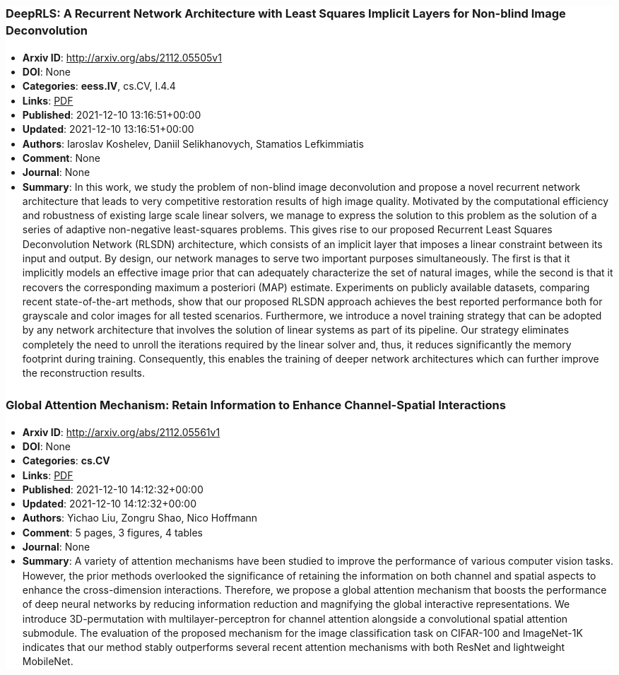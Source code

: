 

### DeepRLS: A Recurrent Network Architecture with Least Squares Implicit Layers for Non-blind Image Deconvolution
- **Arxiv ID**: http://arxiv.org/abs/2112.05505v1
- **DOI**: None
- **Categories**: **eess.IV**, cs.CV, I.4.4
- **Links**: [PDF](http://arxiv.org/pdf/2112.05505v1)
- **Published**: 2021-12-10 13:16:51+00:00
- **Updated**: 2021-12-10 13:16:51+00:00
- **Authors**: Iaroslav Koshelev, Daniil Selikhanovych, Stamatios Lefkimmiatis
- **Comment**: None
- **Journal**: None
- **Summary**: In this work, we study the problem of non-blind image deconvolution and propose a novel recurrent network architecture that leads to very competitive restoration results of high image quality. Motivated by the computational efficiency and robustness of existing large scale linear solvers, we manage to express the solution to this problem as the solution of a series of adaptive non-negative least-squares problems. This gives rise to our proposed Recurrent Least Squares Deconvolution Network (RLSDN) architecture, which consists of an implicit layer that imposes a linear constraint between its input and output. By design, our network manages to serve two important purposes simultaneously. The first is that it implicitly models an effective image prior that can adequately characterize the set of natural images, while the second is that it recovers the corresponding maximum a posteriori (MAP) estimate. Experiments on publicly available datasets, comparing recent state-of-the-art methods, show that our proposed RLSDN approach achieves the best reported performance both for grayscale and color images for all tested scenarios. Furthermore, we introduce a novel training strategy that can be adopted by any network architecture that involves the solution of linear systems as part of its pipeline. Our strategy eliminates completely the need to unroll the iterations required by the linear solver and, thus, it reduces significantly the memory footprint during training. Consequently, this enables the training of deeper network architectures which can further improve the reconstruction results.



### Global Attention Mechanism: Retain Information to Enhance Channel-Spatial Interactions
- **Arxiv ID**: http://arxiv.org/abs/2112.05561v1
- **DOI**: None
- **Categories**: **cs.CV**
- **Links**: [PDF](http://arxiv.org/pdf/2112.05561v1)
- **Published**: 2021-12-10 14:12:32+00:00
- **Updated**: 2021-12-10 14:12:32+00:00
- **Authors**: Yichao Liu, Zongru Shao, Nico Hoffmann
- **Comment**: 5 pages, 3 figures, 4 tables
- **Journal**: None
- **Summary**: A variety of attention mechanisms have been studied to improve the performance of various computer vision tasks. However, the prior methods overlooked the significance of retaining the information on both channel and spatial aspects to enhance the cross-dimension interactions. Therefore, we propose a global attention mechanism that boosts the performance of deep neural networks by reducing information reduction and magnifying the global interactive representations. We introduce 3D-permutation with multilayer-perceptron for channel attention alongside a convolutional spatial attention submodule. The evaluation of the proposed mechanism for the image classification task on CIFAR-100 and ImageNet-1K indicates that our method stably outperforms several recent attention mechanisms with both ResNet and lightweight MobileNet.
